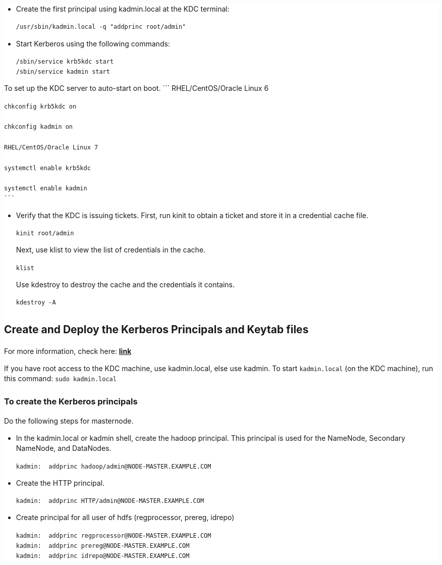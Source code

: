 * Create the first principal using kadmin.local at the KDC terminal:
	```
	/usr/sbin/kadmin.local -q "addprinc root/admin"
	```
* Start Kerberos using the following commands:
	```
	/sbin/service krb5kdc start
	/sbin/service kadmin start
	```

To set up the KDC server to auto-start on boot.
	```
	RHEL/CentOS/Oracle Linux 6

	chkconfig krb5kdc on

	chkconfig kadmin on

	RHEL/CentOS/Oracle Linux 7

	systemctl enable krb5kdc

	systemctl enable kadmin
	```

* Verify that the KDC is issuing tickets. 
	First, run kinit to obtain a ticket and store it in a credential cache file.
	```
	kinit root/admin
	```
	Next, use klist to view the list of credentials in the cache.
	```
	klist
	```
	Use kdestroy to destroy the cache and the credentials it contains.
	```
	kdestroy -A
	```

## Create and Deploy the Kerberos Principals and Keytab files
For more information, check here: [**link**](https://cloudera.com/documentation/enterprise/5-16-x/topics/cdh_sg_kerberos_prin_keytab_deploy.html)

If you have root access to the KDC machine, use kadmin.local, else use kadmin.
To start `kadmin.local` (on the KDC machine), run this command:
	```
	sudo kadmin.local
	```

### To create the Kerberos principals
Do the following steps for masternode.
* In the kadmin.local or kadmin shell, create the hadoop principal. This principal is used for the NameNode, Secondary NameNode, and DataNodes.
	```
	kadmin:  addprinc hadoop/admin@NODE-MASTER.EXAMPLE.COM
	```
* Create the HTTP principal.
	```
	kadmin:  addprinc HTTP/admin@NODE-MASTER.EXAMPLE.COM
	```
* Create principal for all user of hdfs (regprocessor, prereg, idrepo)
	```
	kadmin:  addprinc regprocessor@NODE-MASTER.EXAMPLE.COM
	kadmin:  addprinc prereg@NODE-MASTER.EXAMPLE.COM
	kadmin:  addprinc idrepo@NODE-MASTER.EXAMPLE.COM